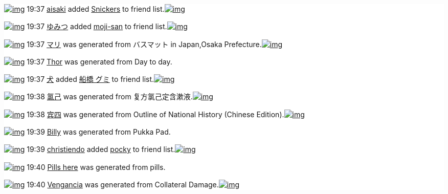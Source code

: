 [![img](http://kacdn05.appspot.com/6675142876856320/35fd.jpg)](http://www.barcodekanojo.com/user/400641/aisaki) 19:37 [aisaki](http://www.barcodekanojo.com/user/400641/aisaki) added [Snickers](http://www.barcodekanojo.com/kanojo/2747957/Snickers) to friend list.[![img](http://img208.imageshack.us/img208/7271/3c86.png)](http://www.barcodekanojo.com/kanojo/2747957/Snickers)

[![img](http://img543.imageshack.us/img543/1530/cmvu.jpg)](http://www.barcodekanojo.com/user/401792/%E3%82%86%E3%81%BF%E3%81%A4) 19:37 [ゆみつ](http://www.barcodekanojo.com/user/401792/%E3%82%86%E3%81%BF%E3%81%A4) added [moji-san](http://www.barcodekanojo.com/kanojo/2507778/moji-san) to friend list.[![img](http://kacdn04.appspot.com/4994635722129408/23be.png)](http://www.barcodekanojo.com/kanojo/2507778/moji-san)

[![img](http://kacdn03.appspot.com/5044714503929856/36e8.png)](http://www.barcodekanojo.com/kanojo/2761152/%E3%83%9E%E3%83%AA) 19:37 [マリ](http://www.barcodekanojo.com/kanojo/2761152/%E3%83%9E%E3%83%AA) was generated from バスマット in Japan,Osaka Prefecture.[![img](http://kacdn07.appspot.com/6337585022500864/8c75.jpg)](http://www.barcodekanojo.com/product_images/barcode/5312097/1390473391/50x50x,PE3,P83,P90,PE3,P82,PB9,PE3,P83,P9E,PE3,P83,P83,PE3,P83,P88.jpg,qw=88,ah=88.pagespeed.ic.jHU4BxJFPq.jpg)

[![img](http://kacdn06.appspot.com/6136850330681344/9dfc.png)](http://www.barcodekanojo.com/kanojo/2761153/Thor) 19:37 [Thor](http://www.barcodekanojo.com/kanojo/2761153/Thor) was generated from Day to day.

[![img](http://img34.imageshack.us/img34/9395/u6ka.png)](http://www.barcodekanojo.com/user/17901/%E7%8A%AC) 19:37 [犬](http://www.barcodekanojo.com/user/17901/%E7%8A%AC) added [船橋 グミ](http://www.barcodekanojo.com/kanojo/2759009/%E8%88%B9%E6%A9%8B%20%E3%82%B0%E3%83%9F) to friend list.[![img](http://kacdn01.appspot.com/4985785942016000/0b8b2.png)](http://www.barcodekanojo.com/kanojo/2759009/%E8%88%B9%E6%A9%8B%20%E3%82%B0%E3%83%9F)

[![img](http://kacdn04.appspot.com/5470584133648384/a4d1.png)](http://www.barcodekanojo.com/kanojo/2761154/%E6%B0%AF%E5%B7%B1) 19:38 [氯己](http://www.barcodekanojo.com/kanojo/2761154/%E6%B0%AF%E5%B7%B1) was generated from 复方氯己定含漱液.[![img](http://kacdn07.appspot.com/6272003824680960/0cad.jpg)](http://www.barcodekanojo.com/product_images/barcode/5312100/1390473457/50x50x,PE5,PA4,P8D,PE6,P96,PB9,PE6,PB0,PAF,PE5,PB7,PB1,PE5,PAE,P9A,PE5,P90,PAB,PE6,PBC,PB1,PE6,PB6,PB2.jpg,qw=88,ah=88.pagespeed.ic.DK2qXAtxLj.jpg)

[![img](http://kacdn02.appspot.com/5404330773446656/2642.png)](http://www.barcodekanojo.com/kanojo/2761155/%E5%AE%BE%E5%9B%9B) 19:38 [宾四](http://www.barcodekanojo.com/kanojo/2761155/%E5%AE%BE%E5%9B%9B) was generated from Outline of National History (Chinese Edition).[![img](http://kacdn07.appspot.com/5590492104359936/4803.jpg)](http://www.barcodekanojo.com/product_images/barcode/5312101/1390473492/Outline%20of%20National%20History%20%28Chinese%20Edition%29.jpg)

[![img](http://kacdn03.appspot.com/4879421882236928/5306.png)](http://www.barcodekanojo.com/kanojo/2761156/Billy) 19:39 [Billy](http://www.barcodekanojo.com/kanojo/2761156/Billy) was generated from Pukka Pad.

[![img](http://kacdn04.appspot.com/5835039489130496/9027.jpg)](http://www.barcodekanojo.com/user/420771/christiendo) 19:39 [christiendo](http://www.barcodekanojo.com/user/420771/christiendo) added [pocky](http://www.barcodekanojo.com/kanojo/1863846/pocky) to friend list.[![img](http://kacdn03.appspot.com/6526467215196160/7966.png)](http://www.barcodekanojo.com/kanojo/1863846/pocky)

[![img](http://kacdn08.appspot.com/5834296191352832/77dd.png)](http://www.barcodekanojo.com/kanojo/2761157/Pills%20here) 19:40 [Pills here](http://www.barcodekanojo.com/kanojo/2761157/Pills%20here) was generated from pills.

[![img](http://kacdn10.appspot.com/6510311427276800/0503.png)](http://www.barcodekanojo.com/kanojo/2761158/Vengancia) 19:40 [Vengancia](http://www.barcodekanojo.com/kanojo/2761158/Vengancia) was generated from Collateral Damage.[![img](http://kacdn05.appspot.com/6018166694084608/1e7a.jpg)](http://www.barcodekanojo.com/product_images/barcode/5312105/1390473588/50x50xCollateral,P20Damage.jpg,qw=88,ah=88.pagespeed.ic.Hnq0-EsnwE.jpg)
